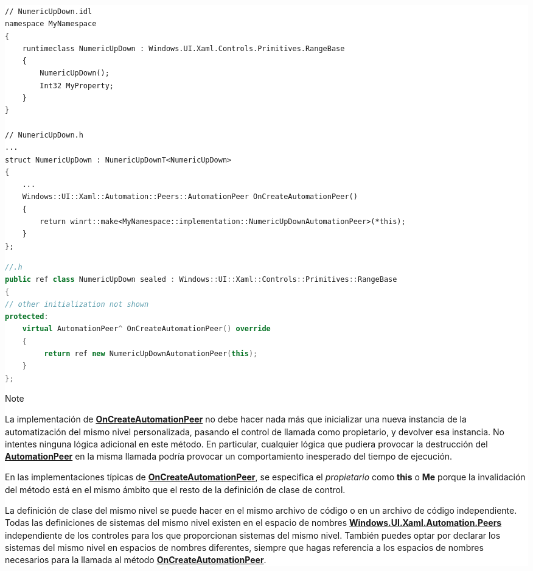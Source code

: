 ```cppwinrt
// NumericUpDown.idl
namespace MyNamespace
{
    runtimeclass NumericUpDown : Windows.UI.Xaml.Controls.Primitives.RangeBase
    {
        NumericUpDown();
        Int32 MyProperty;
    }
}

// NumericUpDown.h
...
struct NumericUpDown : NumericUpDownT<NumericUpDown>
{
    ...
    Windows::UI::Xaml::Automation::Peers::AutomationPeer OnCreateAutomationPeer()
    {
        return winrt::make<MyNamespace::implementation::NumericUpDownAutomationPeer>(*this);
    }
};
```

```cpp
//.h
public ref class NumericUpDown sealed : Windows::UI::Xaml::Controls::Primitives::RangeBase
{
// other initialization not shown
protected:
    virtual AutomationPeer^ OnCreateAutomationPeer() override
    {
         return ref new NumericUpDownAutomationPeer(this);
    }
};
```

> [!NOTE]
> La implementación de [**OnCreateAutomationPeer**](https://docs.microsoft.com/uwp/api/windows.ui.xaml.uielement.oncreateautomationpeer) no debe hacer nada más que inicializar una nueva instancia de la automatización del mismo nivel personalizada, pasando el control de llamada como propietario, y devolver esa instancia. No intentes ninguna lógica adicional en este método. En particular, cualquier lógica que pudiera provocar la destrucción del [**AutomationPeer**](https://docs.microsoft.com/uwp/api/Windows.UI.Xaml.Automation.Peers.AutomationPeer) en la misma llamada podría provocar un comportamiento inesperado del tiempo de ejecución.

En las implementaciones típicas de [**OnCreateAutomationPeer**](https://docs.microsoft.com/uwp/api/windows.ui.xaml.uielement.oncreateautomationpeer), se especifica el *propietario* como **this** o **Me** porque la invalidación del método está en el mismo ámbito que el resto de la definición de clase de control.

La definición de clase del mismo nivel se puede hacer en el mismo archivo de código o en un archivo de código independiente. Todas las definiciones de sistemas del mismo nivel existen en el espacio de nombres [**Windows.UI.Xaml.Automation.Peers**](https://docs.microsoft.com/uwp/api/Windows.UI.Xaml.Automation.Peers) independiente de los controles para los que proporcionan sistemas del mismo nivel. También puedes optar por declarar los sistemas del mismo nivel en espacios de nombres diferentes, siempre que hagas referencia a los espacios de nombres necesarios para la llamada al método [**OnCreateAutomationPeer**](https://docs.microsoft.com/uwp/api/windows.ui.xaml.uielement.oncreateautomationpeer).

